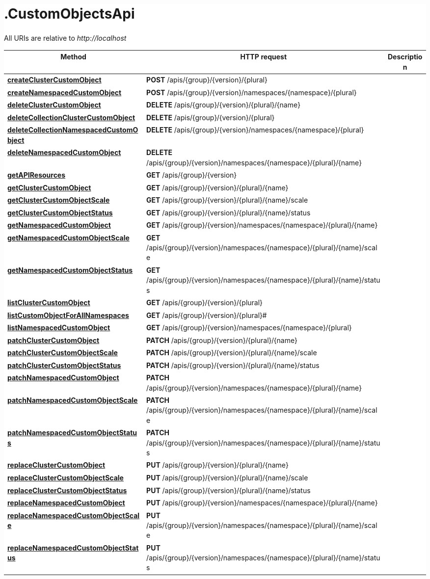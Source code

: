 # .CustomObjectsApi

All URIs are relative to *http://localhost*

Method | HTTP request | Description
------------- | ------------- | -------------
[**createClusterCustomObject**](CustomObjectsApi.md#createClusterCustomObject) | **POST** /apis/{group}/{version}/{plural} | 
[**createNamespacedCustomObject**](CustomObjectsApi.md#createNamespacedCustomObject) | **POST** /apis/{group}/{version}/namespaces/{namespace}/{plural} | 
[**deleteClusterCustomObject**](CustomObjectsApi.md#deleteClusterCustomObject) | **DELETE** /apis/{group}/{version}/{plural}/{name} | 
[**deleteCollectionClusterCustomObject**](CustomObjectsApi.md#deleteCollectionClusterCustomObject) | **DELETE** /apis/{group}/{version}/{plural} | 
[**deleteCollectionNamespacedCustomObject**](CustomObjectsApi.md#deleteCollectionNamespacedCustomObject) | **DELETE** /apis/{group}/{version}/namespaces/{namespace}/{plural} | 
[**deleteNamespacedCustomObject**](CustomObjectsApi.md#deleteNamespacedCustomObject) | **DELETE** /apis/{group}/{version}/namespaces/{namespace}/{plural}/{name} | 
[**getAPIResources**](CustomObjectsApi.md#getAPIResources) | **GET** /apis/{group}/{version} | 
[**getClusterCustomObject**](CustomObjectsApi.md#getClusterCustomObject) | **GET** /apis/{group}/{version}/{plural}/{name} | 
[**getClusterCustomObjectScale**](CustomObjectsApi.md#getClusterCustomObjectScale) | **GET** /apis/{group}/{version}/{plural}/{name}/scale | 
[**getClusterCustomObjectStatus**](CustomObjectsApi.md#getClusterCustomObjectStatus) | **GET** /apis/{group}/{version}/{plural}/{name}/status | 
[**getNamespacedCustomObject**](CustomObjectsApi.md#getNamespacedCustomObject) | **GET** /apis/{group}/{version}/namespaces/{namespace}/{plural}/{name} | 
[**getNamespacedCustomObjectScale**](CustomObjectsApi.md#getNamespacedCustomObjectScale) | **GET** /apis/{group}/{version}/namespaces/{namespace}/{plural}/{name}/scale | 
[**getNamespacedCustomObjectStatus**](CustomObjectsApi.md#getNamespacedCustomObjectStatus) | **GET** /apis/{group}/{version}/namespaces/{namespace}/{plural}/{name}/status | 
[**listClusterCustomObject**](CustomObjectsApi.md#listClusterCustomObject) | **GET** /apis/{group}/{version}/{plural} | 
[**listCustomObjectForAllNamespaces**](CustomObjectsApi.md#listCustomObjectForAllNamespaces) | **GET** /apis/{group}/{version}/{plural}#‎ | 
[**listNamespacedCustomObject**](CustomObjectsApi.md#listNamespacedCustomObject) | **GET** /apis/{group}/{version}/namespaces/{namespace}/{plural} | 
[**patchClusterCustomObject**](CustomObjectsApi.md#patchClusterCustomObject) | **PATCH** /apis/{group}/{version}/{plural}/{name} | 
[**patchClusterCustomObjectScale**](CustomObjectsApi.md#patchClusterCustomObjectScale) | **PATCH** /apis/{group}/{version}/{plural}/{name}/scale | 
[**patchClusterCustomObjectStatus**](CustomObjectsApi.md#patchClusterCustomObjectStatus) | **PATCH** /apis/{group}/{version}/{plural}/{name}/status | 
[**patchNamespacedCustomObject**](CustomObjectsApi.md#patchNamespacedCustomObject) | **PATCH** /apis/{group}/{version}/namespaces/{namespace}/{plural}/{name} | 
[**patchNamespacedCustomObjectScale**](CustomObjectsApi.md#patchNamespacedCustomObjectScale) | **PATCH** /apis/{group}/{version}/namespaces/{namespace}/{plural}/{name}/scale | 
[**patchNamespacedCustomObjectStatus**](CustomObjectsApi.md#patchNamespacedCustomObjectStatus) | **PATCH** /apis/{group}/{version}/namespaces/{namespace}/{plural}/{name}/status | 
[**replaceClusterCustomObject**](CustomObjectsApi.md#replaceClusterCustomObject) | **PUT** /apis/{group}/{version}/{plural}/{name} | 
[**replaceClusterCustomObjectScale**](CustomObjectsApi.md#replaceClusterCustomObjectScale) | **PUT** /apis/{group}/{version}/{plural}/{name}/scale | 
[**replaceClusterCustomObjectStatus**](CustomObjectsApi.md#replaceClusterCustomObjectStatus) | **PUT** /apis/{group}/{version}/{plural}/{name}/status | 
[**replaceNamespacedCustomObject**](CustomObjectsApi.md#replaceNamespacedCustomObject) | **PUT** /apis/{group}/{version}/namespaces/{namespace}/{plural}/{name} | 
[**replaceNamespacedCustomObjectScale**](CustomObjectsApi.md#replaceNamespacedCustomObjectScale) | **PUT** /apis/{group}/{version}/namespaces/{namespace}/{plural}/{name}/scale | 
[**replaceNamespacedCustomObjectStatus**](CustomObjectsApi.md#replaceNamespacedCustomObjectStatus) | **PUT** /apis/{group}/{version}/namespaces/{namespace}/{plural}/{name}/status | 
